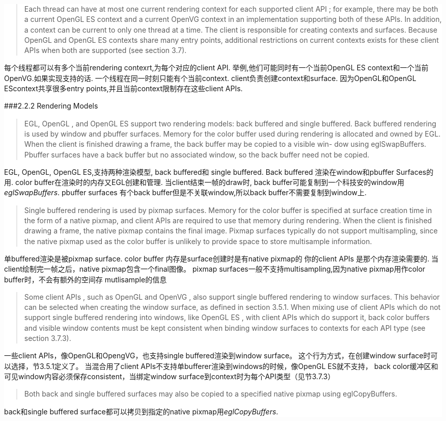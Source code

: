 >Each thread can have at most one current rendering context for each supported
client API ; for example, there may be both a current OpenGL ES context and
a current OpenVG context in an implementation supporting both of these APIs.
In addition, a context can be current to only one thread at a time. The client is
responsible for creating contexts and surfaces. Because OpenGL and OpenGL ES
contexts share many entry points, additional restrictions on current contexts exists
for these client APIs when both are supported (see section 3.7).

每个线程都可以有多个当前rendering contexrt,为每个对应的client API.
举例,他们可能同时有一个当前OpenGL ES context和一个当前OpenVG.如果实现支持的话.
一个线程在同一时刻只能有个当前context.
client负责创建context和surface.
因为OpenGL和OpenGL EScontext共享很多entry points,并且当前context限制存在这些client APIs.

###2.2.2 Rendering Models
>EGL, OpenGL , and OpenGL ES support two rendering models: back buffered
and single buffered.
>Back buffered rendering is used by window and pbuffer surfaces. Memory for
the color buffer used during rendering is allocated and owned by EGL. When the
client is finished drawing a frame, the back buffer may be copied to a visible win-
dow using eglSwapBuffers. Pbuffer surfaces have a back buffer but no associated
window, so the back buffer need not be copied.

EGL, OpenGL, OpenGL ES,支持两种渲染模型, back buffered和 single buffered.
Back buffered 渲染在window和pbuffer Surfaces的用.
color buffer在渲染时的内存又EGL创建和管理.
当client结束一帧的draw时, back buffer可能复制到一个科技安的window用*eglSwapBuffers*.
pbuffer surfaces 有个back buffer但是不关联window,所以back buffer不需要复制到window上.

>Single buffered rendering is used by pixmap surfaces. Memory for the color
buffer is specified at surface creation time in the form of a native pixmap, and
client APIs are required to use that memory during rendering. When the client
is finished drawing a frame, the native pixmap contains the final image. Pixmap
surfaces typically do not support multisampling, since the native pixmap used as
the color buffer is unlikely to provide space to store multisample information.

单buffered渲染是被pixmap surface. color buffer 内存是surface创建时是有native pixmap的
你的client APIs 是那个内存渲染需要的.
当client绘制完一帧之后，native pixmap包含一个final图像。
pixmap surfaces一般不支持multisampling,因为native pixmap用作color buffer时，不会有额外的空间存
mutlisample的信息

>Some client APIs , such as OpenGL and OpenVG , also support single buffered
rendering to window surfaces. This behavior can be selected when creating the
window surface, as defined in section 3.5.1. When mixing use of client APIs which
do not support single buffered rendering into windows, like OpenGL ES , with
client APIs which do support it, back color buffers and visible window contents
must be kept consistent when binding window surfaces to contexts for each API
type (see section 3.7.3).

一些client APIs，像OpenGL和OpengVG，也支持single buffered渲染到window surface。
这个行为方式，在创建window surface时可以选择，节3.5.1定义了。
当混合用了client APIs不支持单bufferer渲染到windows的时候，像OpenGL ES就不支持，
back color缓冲区和可见window内容必须保存consistent，当绑定window surface到context时为每个API类型（见节3.7.3）

>Both back and single buffered surfaces may also be copied to a specified native
pixmap using eglCopyBuffers.

back和single buffered surface都可以拷贝到指定的native pixmap用*eglCopyBuffers*.

